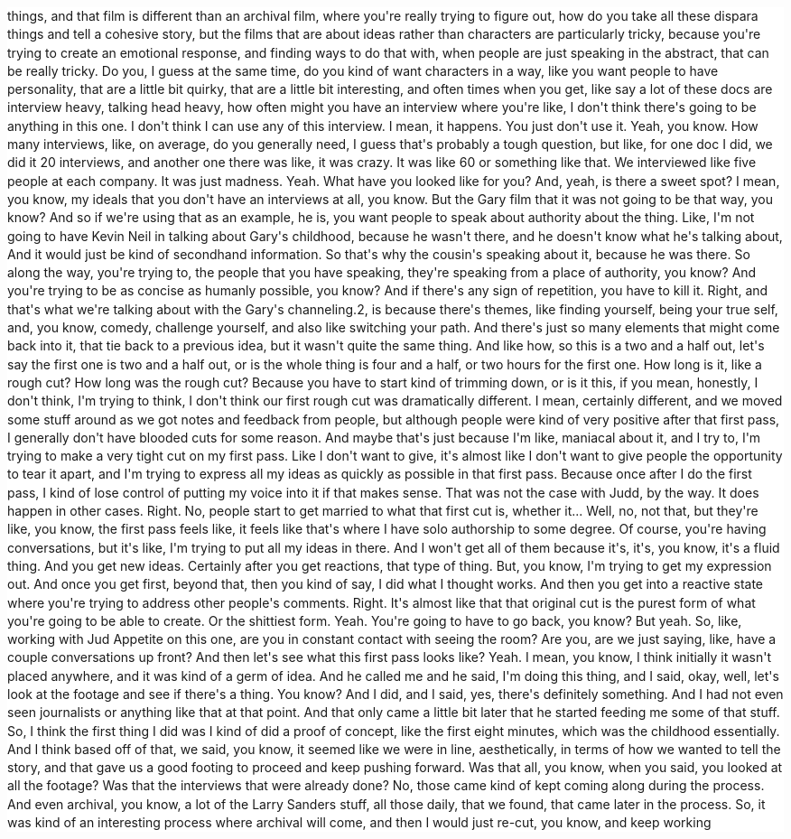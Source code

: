 things, and that film is different than an archival film, where you're really trying to figure out, how do you take all these dispara things and tell a cohesive story, but the films that are about ideas rather than characters are particularly tricky, because you're trying to create an emotional response, and finding ways to do that with, when people are just speaking in the abstract, that can be really tricky. Do you, I guess at the same time, do you kind of want characters in a way, like you want people to have personality, that are a little bit quirky, that are a little bit interesting, and often times when you get, like say a lot of these docs are interview heavy, talking head heavy, how often might you have an interview where you're like, I don't think there's going to be anything in this one. I don't think I can use any of this interview. I mean, it happens. You just don't use it. Yeah, you know. How many interviews, like, on average, do you generally need, I guess that's probably a tough question, but like, for one doc I did, we did it 20 interviews, and another one there was like, it was crazy. It was like 60 or something like that. We interviewed like five people at each company. It was just madness. Yeah. What have you looked like for you? And, yeah, is there a sweet spot? I mean, you know, my ideals that you don't have an interviews at all, you know. But the Gary film that it was not going to be that way, you know? And so if we're using that as an example, he is, you want people to speak about authority about the thing. Like, I'm not going to have Kevin Neil in talking about Gary's childhood, because he wasn't there, and he doesn't know what he's talking about, And it would just be kind of secondhand information. So that's why the cousin's speaking about it, because he was there. So along the way, you're trying to, the people that you have speaking, they're speaking from a place of authority, you know? And you're trying to be as concise as humanly possible, you know? And if there's any sign of repetition, you have to kill it. Right, and that's what we're talking about with the Gary's channeling.2, is because there's themes, like finding yourself, being your true self, and, you know, comedy, challenge yourself, and also like switching your path. And there's just so many elements that might come back into it, that tie back to a previous idea, but it wasn't quite the same thing. And like how, so this is a two and a half out, let's say the first one is two and a half out, or is the whole thing is four and a half, or two hours for the first one. How long is it, like a rough cut? How long was the rough cut? Because you have to start kind of trimming down, or is it this, if you mean, honestly, I don't think, I'm trying to think, I don't think our first rough cut was dramatically different. I mean, certainly different, and we moved some stuff around as we got notes and feedback from people, but although people were kind of very positive after that first pass, I generally don't have blooded cuts for some reason. And maybe that's just because I'm like, maniacal about it, and I try to, I'm trying to make a very tight cut on my first pass. Like I don't want to give, it's almost like I don't want to give people the opportunity to tear it apart, and I'm trying to express all my ideas as quickly as possible in that first pass. Because once after I do the first pass, I kind of lose control of putting my voice into it if that makes sense. That was not the case with Judd, by the way. It does happen in other cases. Right. No, people start to get married to what that first cut is, whether it... Well, no, not that, but they're like, you know, the first pass feels like, it feels like that's where I have solo authorship to some degree. Of course, you're having conversations, but it's like, I'm trying to put all my ideas in there. And I won't get all of them because it's, it's, you know, it's a fluid thing. And you get new ideas. Certainly after you get reactions, that type of thing. But, you know, I'm trying to get my expression out. And once you get first, beyond that, then you kind of say, I did what I thought works. And then you get into a reactive state where you're trying to address other people's comments. Right. It's almost like that that original cut is the purest form of what you're going to be able to create. Or the shittiest form. Yeah. You're going to have to go back, you know? But yeah. So, like, working with Jud Appetite on this one, are you in constant contact with seeing the room? Are you, are we just saying, like, have a couple conversations up front? And then let's see what this first pass looks like? Yeah. I mean, you know, I think initially it wasn't placed anywhere, and it was kind of a germ of idea. And he called me and he said, I'm doing this thing, and I said, okay, well, let's look at the footage and see if there's a thing. You know? And I did, and I said, yes, there's definitely something. And I had not even seen journalists or anything like that at that point. And that only came a little bit later that he started feeding me some of that stuff. So, I think the first thing I did was I kind of did a proof of concept, like the first eight minutes, which was the childhood essentially. And I think based off of that, we said, you know, it seemed like we were in line, aesthetically, in terms of how we wanted to tell the story, and that gave us a good footing to proceed and keep pushing forward. Was that all, you know, when you said, you looked at all the footage? Was that the interviews that were already done? No, those came kind of kept coming along during the process. And even archival, you know, a lot of the Larry Sanders stuff, all those daily, that we found, that came later in the process. So, it was kind of an interesting process where archival will come, and then I would just re-cut, you know, and keep working